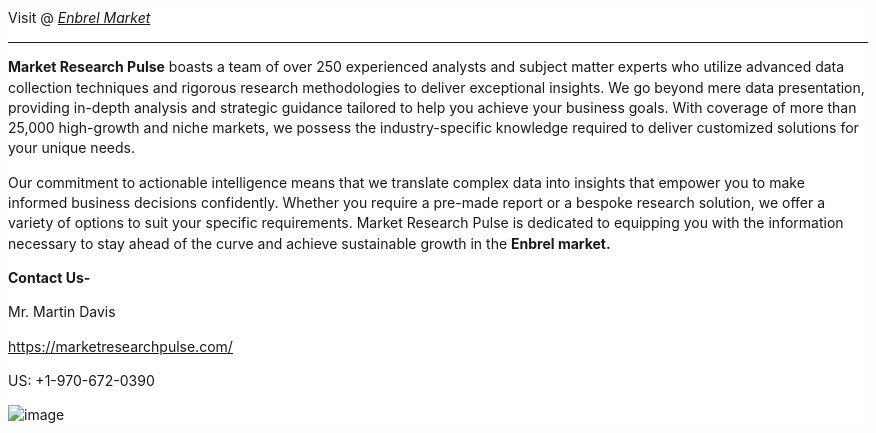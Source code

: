 Visit @&nbsp;<em><a href="https://marketresearchpulse.com/report/46609/enbrel-market?utm_source=Linkedin&utm_medium=025">Enbrel Market</a></em></strong></p></blockquote><hr /><p><strong>Market Research Pulse</strong> boasts a team of over 250 experienced analysts and subject matter experts who utilize advanced data collection techniques and rigorous research methodologies to deliver exceptional insights. We go beyond mere data presentation, providing in-depth analysis and strategic guidance tailored to help you achieve your business goals. With coverage of more than 25,000 high-growth and niche markets, we possess the industry-specific knowledge required to deliver customized solutions for your unique needs.</p><p>Our commitment to actionable intelligence means that we translate complex data into insights that empower you to make informed business decisions confidently. Whether you require a pre-made report or a bespoke research solution, we offer a variety of options to suit your specific requirements. Market Research Pulse is dedicated to equipping you with the information necessary to stay ahead of the curve and achieve sustainable growth in the <strong>Enbrel market.</strong></p><p><strong>Contact Us-</strong></p><p>Mr. Martin Davis</p><p>https://marketresearchpulse.com/</p><p>US: +1-970-672-0390</p>
![image](https://github.com/user-attachments/assets/312daaea-b3c7-4884-881f-af54647f2b23)
